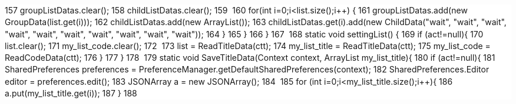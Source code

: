 157
            groupListDatas.clear();
158
            childListDatas.clear();
159
​
160
            for(int i=0;i<list.size();i++) {
161
                groupListDatas.add(new GroupData(list.get(i)));
162
                childListDatas.add(new ArrayList<ChildData>());
163
                childListDatas.get(i).add(new ChildData("wait", "wait", "wait", "wait", "wait", "wait", "wait", "wait", "wait", "wait"));
164
            }
165
        }
166
    }
167
​
168
    static void settingList() {
169
        if (act!=null){
170
            list.clear();
171
            my_list_code.clear();
172
​
173
            list = ReadTitleData(ctt);
174
            my_list_title = ReadTitleData(ctt);
175
            my_list_code = ReadCodeData(ctt);
176
        }
177
    }
178
​
179
    static void SaveTitleData(Context context, ArrayList<String> my_list_title){
180
        if (act!=null){
181
            SharedPreferences preferences = PreferenceManager.getDefaultSharedPreferences(context);
182
            SharedPreferences.Editor editor = preferences.edit();
183
            JSONArray a = new JSONArray();
184
​
185
            for (int i=0;i<my_list_title.size();i++){
186
                a.put(my_list_title.get(i));
187
            }
188